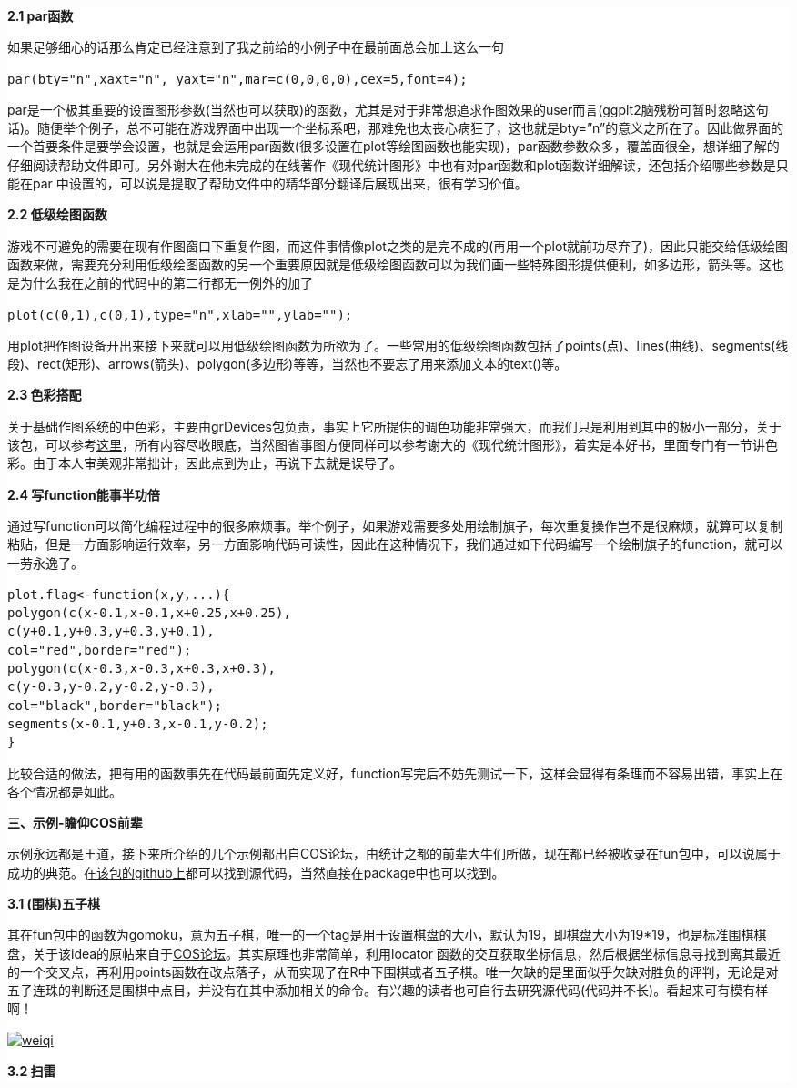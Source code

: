 **2.1 par函数**

如果足够细心的话那么肯定已经注意到了我之前给的小例子中在最前面总会加上这么一句

<pre>par(bty="n",xaxt="n", yaxt="n",mar=c(0,0,0,0),cex=5,font=4);</pre>

par是一个极其重要的设置图形参数(当然也可以获取)的函数，尤其是对于非常想追求作图效果的user而言(ggplt2脑残粉可暂时忽略这句话)。随便举个例子，总不可能在游戏界面中出现一个坐标系吧，那难免也太丧心病狂了，这也就是bty=&#8221;n&#8221;的意义之所在了。因此做界面的一个首要条件是要学会设置，也就是会运用par函数(很多设置在plot等绘图函数也能实现)，par函数参数众多，覆盖面很全，想详细了解的仔细阅读帮助文件即可。另外谢大在他未完成的在线著作《现代统计图形》中也有对par函数和plot函数详细解读，还包括介绍哪些参数是只能在par 中设置的，可以说是提取了帮助文件中的精华部分翻译后展现出来，很有学习价值。

**2.2 低级绘图函数**

游戏不可避免的需要在现有作图窗口下重复作图，而这件事情像plot之类的是完不成的(再用一个plot就前功尽弃了)，因此只能交给低级绘图函数来做，需要充分利用低级绘图函数的另一个重要原因就是低级绘图函数可以为我们画一些特殊图形提供便利，如多边形，箭头等。这也是为什么我在之前的代码中的第二行都无一例外的加了

<pre>plot(c(0,1),c(0,1),type="n",xlab="",ylab="");</pre>

用plot把作图设备开出来接下来就可以用低级绘图函数为所欲为了。一些常用的低级绘图函数包括了points(点)、lines(曲线)、segments(线段)、rect(矩形)、arrows(箭头)、polygon(多边形)等等，当然也不要忘了用来添加文本的text()等。

**2.3 色彩搭配**

关于基础作图系统的中色彩，主要由grDevices包负责，事实上它所提供的调色功能非常强大，而我们只是利用到其中的极小一部分，关于该包，可以参考[这里](http://stat.ethz.ch/R-manual/R-devel/library/grDevices/html/00Index.html)，所有内容尽收眼底，当然图省事图方便同样可以参考谢大的《现代统计图形》，着实是本好书，里面专门有一节讲色彩。由于本人审美观非常拙计，因此点到为止，再说下去就是误导了。

**2.4 写function能事半功倍**

通过写function可以简化编程过程中的很多麻烦事。举个例子，如果游戏需要多处用绘制旗子，每次重复操作岂不是很麻烦，就算可以复制粘贴，但是一方面影响运行效率，另一方面影响代码可读性，因此在这种情况下，我们通过如下代码编写一个绘制旗子的function，就可以一劳永逸了。

<pre>plot.flag&lt;-function(x,y,...){
polygon(c(x-0.1,x-0.1,x+0.25,x+0.25),
c(y+0.1,y+0.3,y+0.3,y+0.1),
col="red",border="red");
polygon(c(x-0.3,x-0.3,x+0.3,x+0.3),
c(y-0.3,y-0.2,y-0.2,y-0.3),
col="black",border="black");
segments(x-0.1,y+0.3,x-0.1,y-0.2);
}</pre>

比较合适的做法，把有用的函数事先在代码最前面先定义好，function写完后不妨先测试一下，这样会显得有条理而不容易出错，事实上在各个情况都是如此。

**三、示例-瞻仰COS前辈**

示例永远都是王道，接下来所介绍的几个示例都出自COS论坛，由统计之都的前辈大牛们所做，现在都已经被收录在fun包中，可以说属于成功的典范。在[该包的github上](https://github.com/yihui/fun/tree/master/R)都可以找到源代码，当然直接在package中也可以找到。

**3.1 (围棋)五子棋**

其在fun包中的函数为gomoku，意为五子棋，唯一的一个tag是用于设置棋盘的大小，默认为19，即棋盘大小为19*19，也是标准围棋棋盘，关于该idea的原帖来自于[COS论坛](http://cos.name/cn/topic/104750#post-221212)。其实原理也非常简单，利用locator 函数的交互获取坐标信息，然后根据坐标信息寻找到离其最近的一个交叉点，再利用points函数在改点落子，从而实现了在R中下围棋或者五子棋。唯一欠缺的是里面似乎欠缺对胜负的评判，无论是对五子连珠的判断还是围棋中点目，并没有在其中添加相关的命令。有兴趣的读者也可自行去研究源代码(代码并不长)。看起来可有模有样啊！

[<img class="aligncenter size-medium wp-image-8135" alt="weiqi" src="http://cos.name/wp-content/uploads/2013/08/weiqi-300x280.jpeg" width="300" height="280" srcset="http://cos.name/wp-content/uploads/2013/08/weiqi-300x280.jpeg 300w, http://cos.name/wp-content/uploads/2013/08/weiqi-500x468.jpeg 500w, http://cos.name/wp-content/uploads/2013/08/weiqi-320x300.jpeg 320w, http://cos.name/wp-content/uploads/2013/08/weiqi.jpeg 551w" sizes="(max-width: 300px) 100vw, 300px" />](http://cos.name/wp-content/uploads/2013/08/weiqi.jpeg)

**3.2 扫雷**

